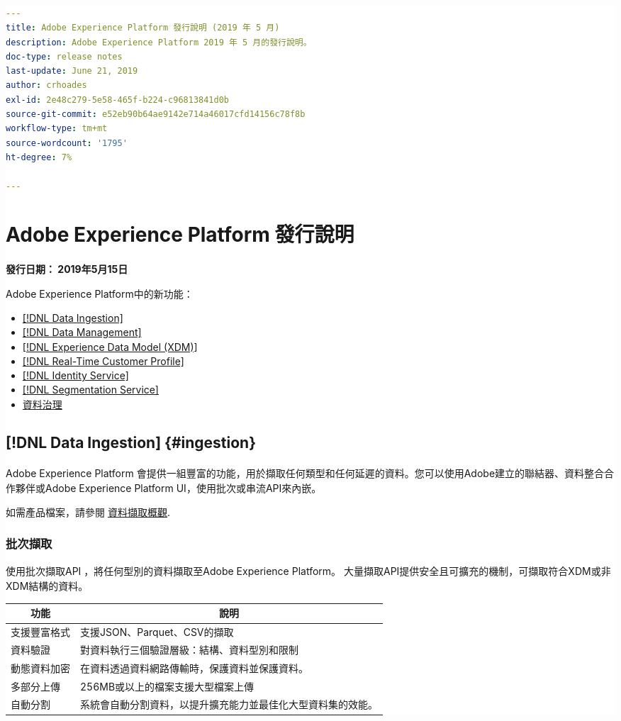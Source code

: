 ```yaml
---
title: Adobe Experience Platform 發行說明 (2019 年 5 月)
description: Adobe Experience Platform 2019 年 5 月的發行說明。
doc-type: release notes
last-update: June 21, 2019
author: crhoades
exl-id: 2e48c279-5e58-465f-b224-c96813841d0b
source-git-commit: e52eb90b64ae9142e714a46017cfd14156c78f8b
workflow-type: tm+mt
source-wordcount: '1795'
ht-degree: 7%

---
```


# Adobe Experience Platform 發行說明

**發行日期： 2019年5月15日**

Adobe Experience Platform中的新功能：

* [[!DNL Data Ingestion]](#ingestion)
* [[!DNL Data Management]](#management)
* [[!DNL Experience Data Model (XDM)]](#xdm)
* [[!DNL Real-Time Customer Profile]](#profile)
* [[!DNL Identity Service]](#identity)
* [[!DNL Segmentation Service]](#segmentation)
* [資料治理](#governance)

## [!DNL Data Ingestion] {#ingestion}

Adobe Experience Platform 會提供一組豐富的功能，用於擷取任何類型和任何延遲的資料。您可以使用Adobe建立的聯結器、資料整合合作夥伴或Adobe Experience Platform UI，使用批次或串流API來內嵌。

如需產品檔案，請參閱 [資料擷取概觀](../../ingestion/home.md).

### 批次擷取

使用批次擷取API ，將任何型別的資料擷取至Adobe Experience Platform。 大量擷取API提供安全且可擴充的機制，可擷取符合XDM或非XDM結構的資料。

| 功能 | 說明 |
| -----------| ---------- |
| 支援豐富格式 | 支援JSON、Parquet、CSV的擷取 |
| 資料驗證 | 對資料執行三個驗證層級：結構、資料型別和限制 |
| 動態資料加密 | 在資料透過資料網路傳輸時，保護資料並保護資料。 |
| 多部分上傳 | 256MB或以上的檔案支援大型檔案上傳 |
| 自動分割 | 系統會自動分割資料，以提升擴充能力並最佳化大型資料集的效能。 |
